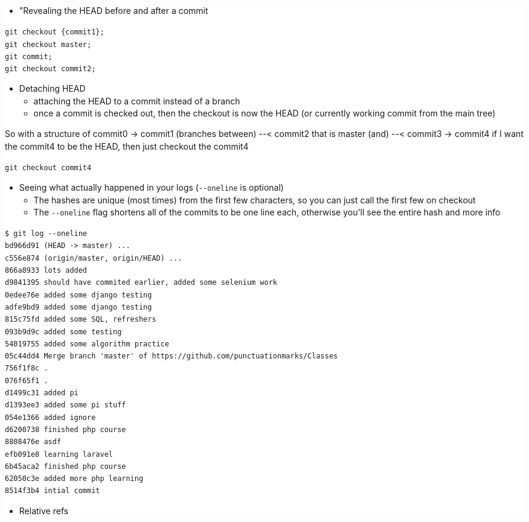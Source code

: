 - "Revealing the HEAD before and after a commit

```
git checkout {commit1};
git checkout master;
git commit;
git checkout commit2;
```

- Detaching HEAD
  - attaching the HEAD to a commit instead of a branch
  - once a commit is checked out, then the checkout is now the HEAD (or currently working commit from the main tree)

So with a structure of commit0 -> commit1 (branches between) --< commit2 that is master (and) --< commit3 -> commit4
if I want the commit4 to be the HEAD, then just checkout the commit4

```
git checkout commit4
```

- Seeing what actually happened in your logs (`--oneline` is optional)
  - The hashes are unique (most times) from the first few characters, so you can just call the first few on checkout
  - The `--oneline` flag shortens all of the commits to be one line each, otherwise you'll see the entire hash and more info

```
$ git log --oneline
bd966d91 (HEAD -> master) ...
c556e874 (origin/master, origin/HEAD) ...
866a8933 lots added
d9841395 should have commited earlier, added some selenium work
0edee76e added some django testing
adfe9bd9 added some django testing
815c75fd added some SQL, refreshers
093b9d9c added some testing
54019755 added some algorithm practice
05c44dd4 Merge branch 'master' of https://github.com/punctuationmarks/Classes
756f1f8c .
076f65f1 .
d1499c31 added pi
d1393ee3 added some pi stuff
054e1366 added ignore
d6200738 finished php course
8808476e asdf
efb091e8 learning laravel
6b45aca2 finished php course
62050c3e added more php learning
8514f3b4 intial commit

```

- Relative refs
